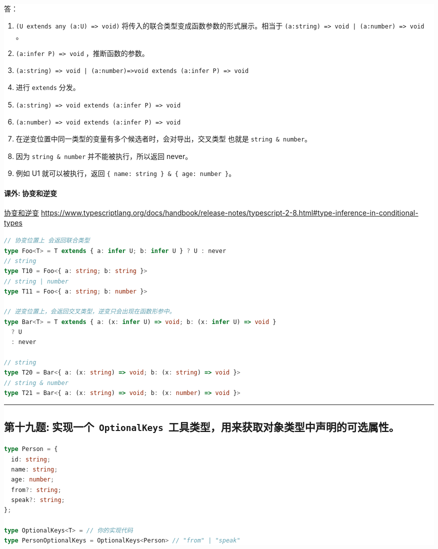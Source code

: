 答：

1. `(U extends any (a:U) => void)` 将传入的联合类型变成函数参数的形式展示。相当于 `(a:string) => void | (a:number) => void `。

2. `(a:infer P) => void` ，推断函数的参数。
3. `(a:string) => void | (a:number)=>void extends (a:infer P) => void `
4. 进行 `extends` 分发。
5. `(a:string) => void extends (a:infer P) => void`
6. `(a:number) => void extends (a:infer P) => void`
7. 在逆变位置中同一类型的变量有多个候选者时，会对导出，交叉类型 也就是 `string & number`。
8. 因为 `string & number` 并不能被执行，所以返回 never。
9. 例如 U1 就可以被执行，返回 `{ name: string } & { age: number }`。

#### 课外: 协变和逆变

[协变和逆变](https://www.typescriptlang.org/docs/handbook/release-notes/typescript-2-8.html#type-inference-in-conditional-types) https://www.typescriptlang.org/docs/handbook/release-notes/typescript-2-8.html#type-inference-in-conditional-types

```ts
// 协变位置上 会返回联合类型
type Foo<T> = T extends { a: infer U; b: infer U } ? U : never
// string
type T10 = Foo<{ a: string; b: string }>
// string | number
type T11 = Foo<{ a: string; b: number }>

// 逆变位置上，会返回交叉类型，逆变只会出现在函数形参中。
type Bar<T> = T extends { a: (x: infer U) => void; b: (x: infer U) => void }
  ? U
  : never

// string
type T20 = Bar<{ a: (x: string) => void; b: (x: string) => void }>
// string & number
type T21 = Bar<{ a: (x: string) => void; b: (x: number) => void }>
```

---

## 第十九题: 实现一个  `OptionalKeys`  工具类型，用来获取对象类型中声明的可选属性。

```ts
type Person = {
  id: string;
  name: string;
  age: number;
  from?: string;
  speak?: string;
};

type OptionalKeys<T> = // 你的实现代码
type PersonOptionalKeys = OptionalKeys<Person> // "from" | "speak"
```
